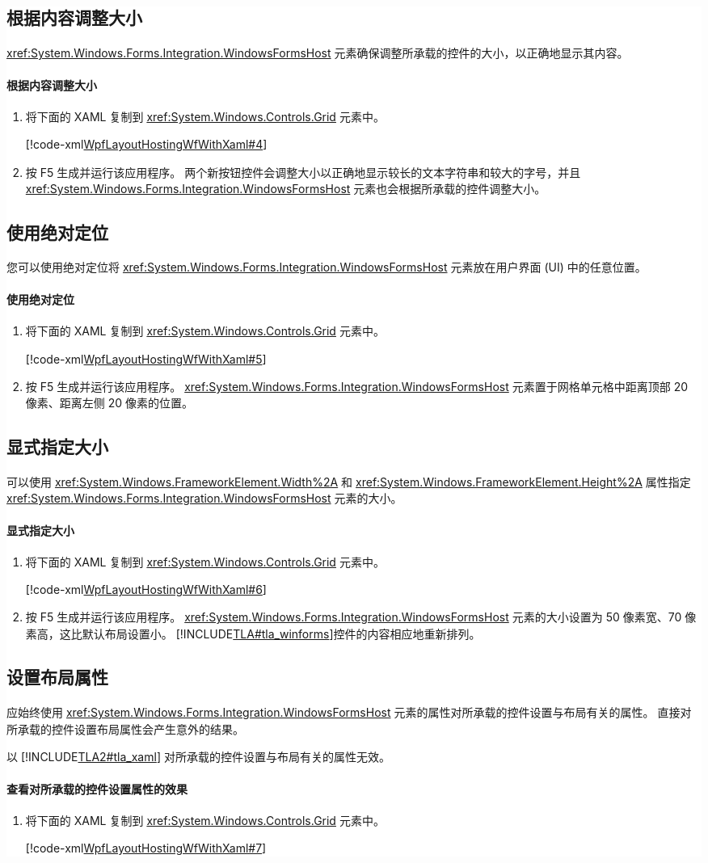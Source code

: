 ## 根据内容调整大小  
 <xref:System.Windows.Forms.Integration.WindowsFormsHost> 元素确保调整所承载的控件的大小，以正确地显示其内容。  
  
#### 根据内容调整大小  
  
1.  将下面的 XAML 复制到 <xref:System.Windows.Controls.Grid> 元素中。  
  
     [!code-xml[WpfLayoutHostingWfWithXaml#4](../../../../samples/snippets/csharp/VS_Snippets_Wpf/WpfLayoutHostingWfWithXaml/CSharp/Window1.xaml#4)]  
  
2.  按 F5 生成并运行该应用程序。  两个新按钮控件会调整大小以正确地显示较长的文本字符串和较大的字号，并且 <xref:System.Windows.Forms.Integration.WindowsFormsHost> 元素也会根据所承载的控件调整大小。  
  
## 使用绝对定位  
 您可以使用绝对定位将 <xref:System.Windows.Forms.Integration.WindowsFormsHost> 元素放在用户界面 \(UI\) 中的任意位置。  
  
#### 使用绝对定位  
  
1.  将下面的 XAML 复制到 <xref:System.Windows.Controls.Grid> 元素中。  
  
     [!code-xml[WpfLayoutHostingWfWithXaml#5](../../../../samples/snippets/csharp/VS_Snippets_Wpf/WpfLayoutHostingWfWithXaml/CSharp/Window1.xaml#5)]  
  
2.  按 F5 生成并运行该应用程序。  <xref:System.Windows.Forms.Integration.WindowsFormsHost> 元素置于网格单元格中距离顶部 20 像素、距离左侧 20 像素的位置。  
  
## 显式指定大小  
 可以使用 <xref:System.Windows.FrameworkElement.Width%2A> 和 <xref:System.Windows.FrameworkElement.Height%2A> 属性指定 <xref:System.Windows.Forms.Integration.WindowsFormsHost> 元素的大小。  
  
#### 显式指定大小  
  
1.  将下面的 XAML 复制到 <xref:System.Windows.Controls.Grid> 元素中。  
  
     [!code-xml[WpfLayoutHostingWfWithXaml#6](../../../../samples/snippets/csharp/VS_Snippets_Wpf/WpfLayoutHostingWfWithXaml/CSharp/Window1.xaml#6)]  
  
2.  按 F5 生成并运行该应用程序。  <xref:System.Windows.Forms.Integration.WindowsFormsHost> 元素的大小设置为 50 像素宽、70 像素高，这比默认布局设置小。  [!INCLUDE[TLA#tla_winforms](../../../../includes/tlasharptla-winforms-md.md)]控件的内容相应地重新排列。  
  
## 设置布局属性  
 应始终使用 <xref:System.Windows.Forms.Integration.WindowsFormsHost> 元素的属性对所承载的控件设置与布局有关的属性。  直接对所承载的控件设置布局属性会产生意外的结果。  
  
 以 [!INCLUDE[TLA2#tla_xaml](../../../../includes/tla2sharptla-xaml-md.md)] 对所承载的控件设置与布局有关的属性无效。  
  
#### 查看对所承载的控件设置属性的效果  
  
1.  将下面的 XAML 复制到 <xref:System.Windows.Controls.Grid> 元素中。  
  
     [!code-xml[WpfLayoutHostingWfWithXaml#7](../../../../samples/snippets/csharp/VS_Snippets_Wpf/WpfLayoutHostingWfWithXaml/CSharp/Window1.xaml#7)]  
  
